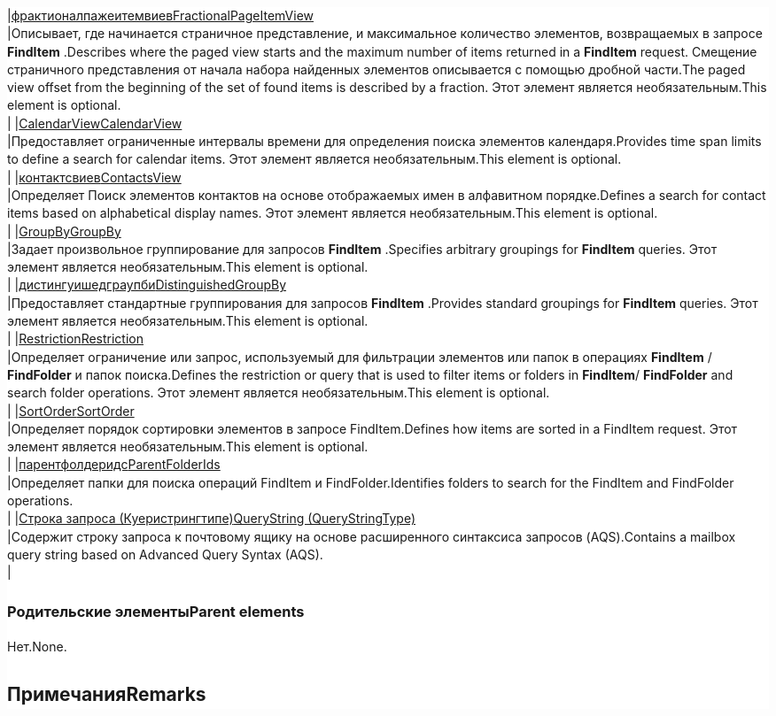 |[<span data-ttu-id="e4bf1-132">фрактионалпажеитемвиев</span><span class="sxs-lookup"><span data-stu-id="e4bf1-132">FractionalPageItemView</span></span>](fractionalpageitemview.md) <br/> |<span data-ttu-id="e4bf1-133">Описывает, где начинается страничное представление, и максимальное количество элементов, возвращаемых в запросе **FindItem** .</span><span class="sxs-lookup"><span data-stu-id="e4bf1-133">Describes where the paged view starts and the maximum number of items returned in a **FindItem** request.</span></span> <span data-ttu-id="e4bf1-134">Смещение страничного представления от начала набора найденных элементов описывается с помощью дробной части.</span><span class="sxs-lookup"><span data-stu-id="e4bf1-134">The paged view offset from the beginning of the set of found items is described by a fraction.</span></span> <span data-ttu-id="e4bf1-135">Этот элемент является необязательным.</span><span class="sxs-lookup"><span data-stu-id="e4bf1-135">This element is optional.</span></span>  <br/> |
|[<span data-ttu-id="e4bf1-136">CalendarView</span><span class="sxs-lookup"><span data-stu-id="e4bf1-136">CalendarView</span></span>](calendarview.md) <br/> |<span data-ttu-id="e4bf1-137">Предоставляет ограниченные интервалы времени для определения поиска элементов календаря.</span><span class="sxs-lookup"><span data-stu-id="e4bf1-137">Provides time span limits to define a search for calendar items.</span></span> <span data-ttu-id="e4bf1-138">Этот элемент является необязательным.</span><span class="sxs-lookup"><span data-stu-id="e4bf1-138">This element is optional.</span></span>  <br/> |
|[<span data-ttu-id="e4bf1-139">контактсвиев</span><span class="sxs-lookup"><span data-stu-id="e4bf1-139">ContactsView</span></span>](contactsview.md) <br/> |<span data-ttu-id="e4bf1-140">Определяет Поиск элементов контактов на основе отображаемых имен в алфавитном порядке.</span><span class="sxs-lookup"><span data-stu-id="e4bf1-140">Defines a search for contact items based on alphabetical display names.</span></span> <span data-ttu-id="e4bf1-141">Этот элемент является необязательным.</span><span class="sxs-lookup"><span data-stu-id="e4bf1-141">This element is optional.</span></span>  <br/> |
|[<span data-ttu-id="e4bf1-142">GroupBy</span><span class="sxs-lookup"><span data-stu-id="e4bf1-142">GroupBy</span></span>](groupby.md) <br/> |<span data-ttu-id="e4bf1-143">Задает произвольное группирование для запросов **FindItem** .</span><span class="sxs-lookup"><span data-stu-id="e4bf1-143">Specifies arbitrary groupings for **FindItem** queries.</span></span> <span data-ttu-id="e4bf1-144">Этот элемент является необязательным.</span><span class="sxs-lookup"><span data-stu-id="e4bf1-144">This element is optional.</span></span>  <br/> |
|[<span data-ttu-id="e4bf1-145">дистингуишедграупби</span><span class="sxs-lookup"><span data-stu-id="e4bf1-145">DistinguishedGroupBy</span></span>](distinguishedgroupby.md) <br/> |<span data-ttu-id="e4bf1-146">Предоставляет стандартные группирования для запросов **FindItem** .</span><span class="sxs-lookup"><span data-stu-id="e4bf1-146">Provides standard groupings for **FindItem** queries.</span></span> <span data-ttu-id="e4bf1-147">Этот элемент является необязательным.</span><span class="sxs-lookup"><span data-stu-id="e4bf1-147">This element is optional.</span></span>  <br/> |
|[<span data-ttu-id="e4bf1-148">Restriction</span><span class="sxs-lookup"><span data-stu-id="e4bf1-148">Restriction</span></span>](restriction.md) <br/> |<span data-ttu-id="e4bf1-149">Определяет ограничение или запрос, используемый для фильтрации элементов или папок в операциях **FindItem** /  **FindFolder** и папок поиска.</span><span class="sxs-lookup"><span data-stu-id="e4bf1-149">Defines the restriction or query that is used to filter items or folders in **FindItem**/ **FindFolder** and search folder operations.</span></span> <span data-ttu-id="e4bf1-150">Этот элемент является необязательным.</span><span class="sxs-lookup"><span data-stu-id="e4bf1-150">This element is optional.</span></span>  <br/> |
|[<span data-ttu-id="e4bf1-151">SortOrder</span><span class="sxs-lookup"><span data-stu-id="e4bf1-151">SortOrder</span></span>](sortorder.md) <br/> |<span data-ttu-id="e4bf1-152">Определяет порядок сортировки элементов в запросе FindItem.</span><span class="sxs-lookup"><span data-stu-id="e4bf1-152">Defines how items are sorted in a FindItem request.</span></span> <span data-ttu-id="e4bf1-153">Этот элемент является необязательным.</span><span class="sxs-lookup"><span data-stu-id="e4bf1-153">This element is optional.</span></span>  <br/> |
|[<span data-ttu-id="e4bf1-154">парентфолдеридс</span><span class="sxs-lookup"><span data-stu-id="e4bf1-154">ParentFolderIds</span></span>](parentfolderids.md) <br/> |<span data-ttu-id="e4bf1-155">Определяет папки для поиска операций FindItem и FindFolder.</span><span class="sxs-lookup"><span data-stu-id="e4bf1-155">Identifies folders to search for the FindItem and FindFolder operations.</span></span>  <br/> |
|[<span data-ttu-id="e4bf1-156">Строка запроса (Куеристрингтипе)</span><span class="sxs-lookup"><span data-stu-id="e4bf1-156">QueryString (QueryStringType)</span></span>](querystring-querystringtype.md) <br/> |<span data-ttu-id="e4bf1-157">Содержит строку запроса к почтовому ящику на основе расширенного синтаксиса запросов (AQS).</span><span class="sxs-lookup"><span data-stu-id="e4bf1-157">Contains a mailbox query string based on Advanced Query Syntax (AQS).</span></span>  <br/> |
   
### <a name="parent-elements"></a><span data-ttu-id="e4bf1-158">Родительские элементы</span><span class="sxs-lookup"><span data-stu-id="e4bf1-158">Parent elements</span></span>

<span data-ttu-id="e4bf1-159">Нет.</span><span class="sxs-lookup"><span data-stu-id="e4bf1-159">None.</span></span>
  
## <a name="remarks"></a><span data-ttu-id="e4bf1-160">Примечания</span><span class="sxs-lookup"><span data-stu-id="e4bf1-160">Remarks</span></span>
